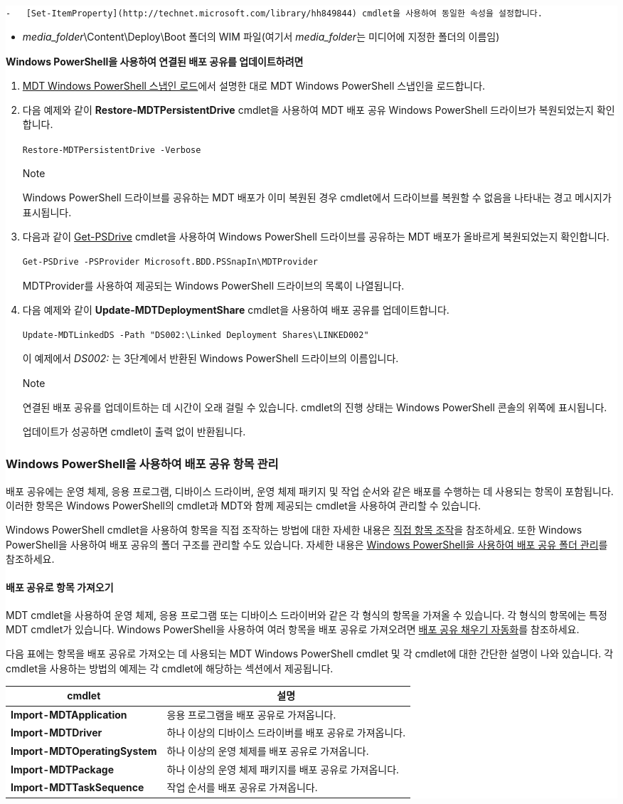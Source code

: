     -   [Set-ItemProperty](http://technet.microsoft.com/library/hh849844) cmdlet을 사용하여 동일한 속성을 설정합니다.  

-   *media_folder*\Content\Deploy\Boot 폴더의 WIM 파일(여기서 *media_folder*는 미디어에 지정한 폴더의 이름임)  

 **Windows PowerShell을 사용하여 연결된 배포 공유를 업데이트하려면**  

1.  [MDT Windows PowerShell 스냅인 로드](#LoadMDTSnapIn)에서 설명한 대로 MDT Windows PowerShell 스냅인을 로드합니다.  

2.  다음 예제와 같이 **Restore-MDTPersistentDrive** cmdlet을 사용하여 MDT 배포 공유 Windows PowerShell 드라이브가 복원되었는지 확인합니다.  

    ```  
    Restore-MDTPersistentDrive -Verbose  
    ```  

    > [!NOTE]
    >  Windows PowerShell 드라이브를 공유하는 MDT 배포가 이미 복원된 경우 cmdlet에서 드라이브를 복원할 수 없음을 나타내는 경고 메시지가 표시됩니다.  

3.  다음과 같이 [Get-PSDrive](http://technet.microsoft.com/library/hh849796) cmdlet을 사용하여 Windows PowerShell 드라이브를 공유하는 MDT 배포가 올바르게 복원되었는지 확인합니다.  

    ```  
    Get-PSDrive -PSProvider Microsoft.BDD.PSSnapIn\MDTProvider  
    ```  

     MDTProvider를 사용하여 제공되는 Windows PowerShell 드라이브의 목록이 나열됩니다.  

4.  다음 예제와 같이 **Update-MDTDeploymentShare** cmdlet을 사용하여 배포 공유를 업데이트합니다.  

    ```  
    Update-MDTLinkedDS -Path "DS002:\Linked Deployment Shares\LINKED002"  
    ```  

     이 예제에서 *DS002:* 는 3단계에서 반환된 Windows PowerShell 드라이브의 이름입니다.  

    > [!NOTE]
    >  연결된 배포 공유를 업데이트하는 데 시간이 오래 걸릴 수 있습니다. cmdlet의 진행 상태는 Windows PowerShell 콘솔의 위쪽에 표시됩니다.  

     업데이트가 성공하면 cmdlet이 출력 없이 반환됩니다.  

###  <a name="ManageItemDeployShare"></a> Windows PowerShell을 사용하여 배포 공유 항목 관리  
 배포 공유에는 운영 체제, 응용 프로그램, 디바이스 드라이버, 운영 체제 패키지 및 작업 순서와 같은 배포를 수행하는 데 사용되는 항목이 포함됩니다. 이러한 항목은 Windows PowerShell의 cmdlet과 MDT와 함께 제공되는 cmdlet을 사용하여 관리할 수 있습니다.  

 Windows PowerShell cmdlet을 사용하여 항목을 직접 조작하는 방법에 대한 자세한 내용은 [직접 항목 조작](http://technet.microsoft.com/library/dd315266.aspx)을 참조하세요. 또한 Windows PowerShell을 사용하여 배포 공유의 폴더 구조를 관리할 수도 있습니다. 자세한 내용은 [Windows PowerShell을 사용하여 배포 공유 폴더 관리](#ManageDeployShareFolder)를 참조하세요.  

####  <a name="ImportItemDeployShare"></a> 배포 공유로 항목 가져오기  
 MDT cmdlet을 사용하여 운영 체제, 응용 프로그램 또는 디바이스 드라이버와 같은 각 형식의 항목을 가져올 수 있습니다. 각 형식의 항목에는 특정 MDT cmdlet가 있습니다. Windows PowerShell을 사용하여 여러 항목을 배포 공유로 가져오려면 [배포 공유 채우기 자동화](#AutomatePopulateDeployShare)를 참조하세요.  

 다음 표에는 항목을 배포 공유로 가져오는 데 사용되는 MDT Windows PowerShell cmdlet 및 각 cmdlet에 대한 간단한 설명이 나와 있습니다. 각 cmdlet을 사용하는 방법의 예제는 각 cmdlet에 해당하는 섹션에서 제공됩니다.  

 |**cmdlet** | **설명** |  
 |-|-|  
 |**Import-MDTApplication** |응용 프로그램을 배포 공유로 가져옵니다.|  
 |**Import-MDTDriver** |하나 이상의 디바이스 드라이버를 배포 공유로 가져옵니다.|  
 |**Import-MDTOperatingSystem** |하나 이상의 운영 체제를 배포 공유로 가져옵니다.|  
 |**Import-MDTPackage** |하나 이상의 운영 체제 패키지를 배포 공유로 가져옵니다.|  
 |**Import-MDTTaskSequence** |작업 순서를 배포 공유로 가져옵니다.|  
